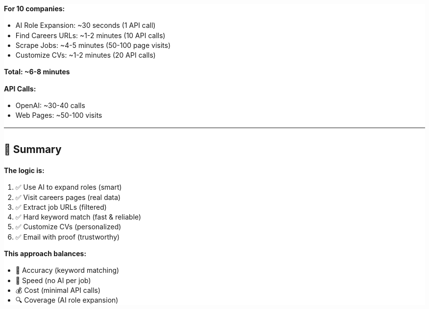 **For 10 companies:**
- AI Role Expansion: ~30 seconds (1 API call)
- Find Careers URLs: ~1-2 minutes (10 API calls)
- Scrape Jobs: ~4-5 minutes (50-100 page visits)
- Customize CVs: ~1-2 minutes (20 API calls)

**Total: ~6-8 minutes**

**API Calls:**
- OpenAI: ~30-40 calls
- Web Pages: ~50-100 visits

---

## 📝 Summary

**The logic is:**
1. ✅ Use AI to expand roles (smart)
2. ✅ Visit careers pages (real data)
3. ✅ Extract job URLs (filtered)
4. ✅ Hard keyword match (fast & reliable)
5. ✅ Customize CVs (personalized)
6. ✅ Email with proof (trustworthy)

**This approach balances:**
- 🎯 Accuracy (keyword matching)
- 🚀 Speed (no AI per job)
- 💰 Cost (minimal API calls)
- 🔍 Coverage (AI role expansion)
